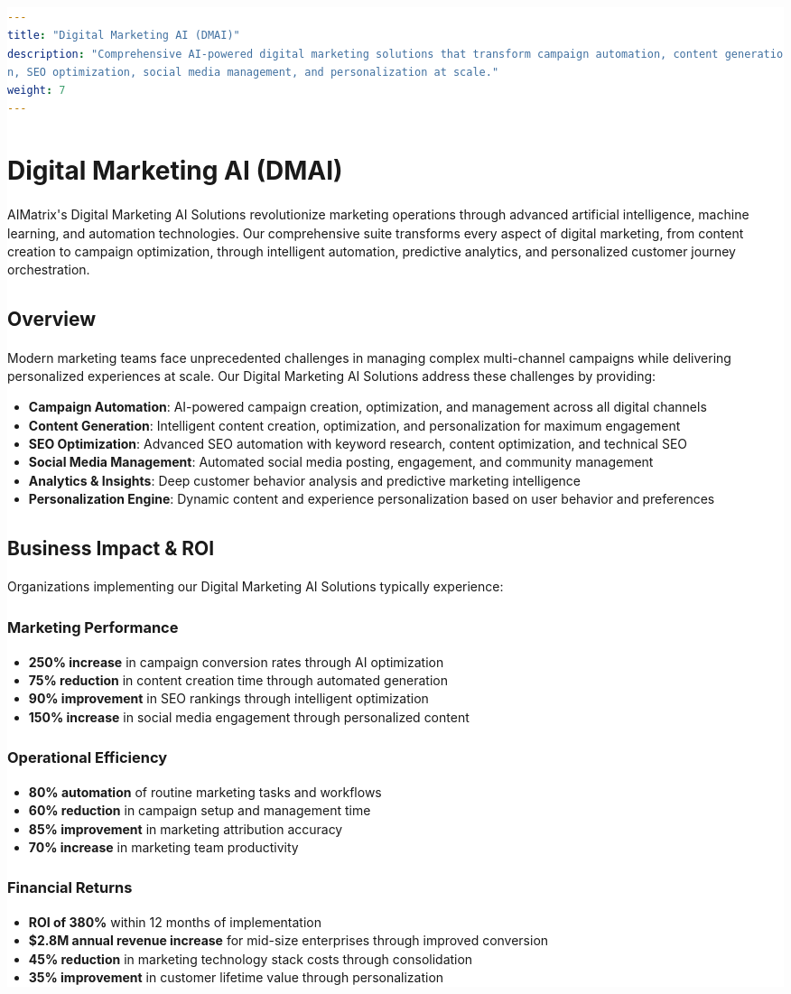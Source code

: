 ```yaml
---
title: "Digital Marketing AI (DMAI)"
description: "Comprehensive AI-powered digital marketing solutions that transform campaign automation, content generation, SEO optimization, social media management, and personalization at scale."
weight: 7
---
```


# Digital Marketing AI (DMAI)

AIMatrix's Digital Marketing AI Solutions revolutionize marketing operations through advanced artificial intelligence, machine learning, and automation technologies. Our comprehensive suite transforms every aspect of digital marketing, from content creation to campaign optimization, through intelligent automation, predictive analytics, and personalized customer journey orchestration.

## Overview

Modern marketing teams face unprecedented challenges in managing complex multi-channel campaigns while delivering personalized experiences at scale. Our Digital Marketing AI Solutions address these challenges by providing:

- **Campaign Automation**: AI-powered campaign creation, optimization, and management across all digital channels
- **Content Generation**: Intelligent content creation, optimization, and personalization for maximum engagement
- **SEO Optimization**: Advanced SEO automation with keyword research, content optimization, and technical SEO
- **Social Media Management**: Automated social media posting, engagement, and community management
- **Analytics & Insights**: Deep customer behavior analysis and predictive marketing intelligence
- **Personalization Engine**: Dynamic content and experience personalization based on user behavior and preferences

## Business Impact & ROI

Organizations implementing our Digital Marketing AI Solutions typically experience:

### Marketing Performance
- **250% increase** in campaign conversion rates through AI optimization
- **75% reduction** in content creation time through automated generation
- **90% improvement** in SEO rankings through intelligent optimization
- **150% increase** in social media engagement through personalized content

### Operational Efficiency
- **80% automation** of routine marketing tasks and workflows
- **60% reduction** in campaign setup and management time
- **85% improvement** in marketing attribution accuracy
- **70% increase** in marketing team productivity

### Financial Returns
- **ROI of 380%** within 12 months of implementation
- **$2.8M annual revenue increase** for mid-size enterprises through improved conversion
- **45% reduction** in marketing technology stack costs through consolidation
- **35% improvement** in customer lifetime value through personalization
